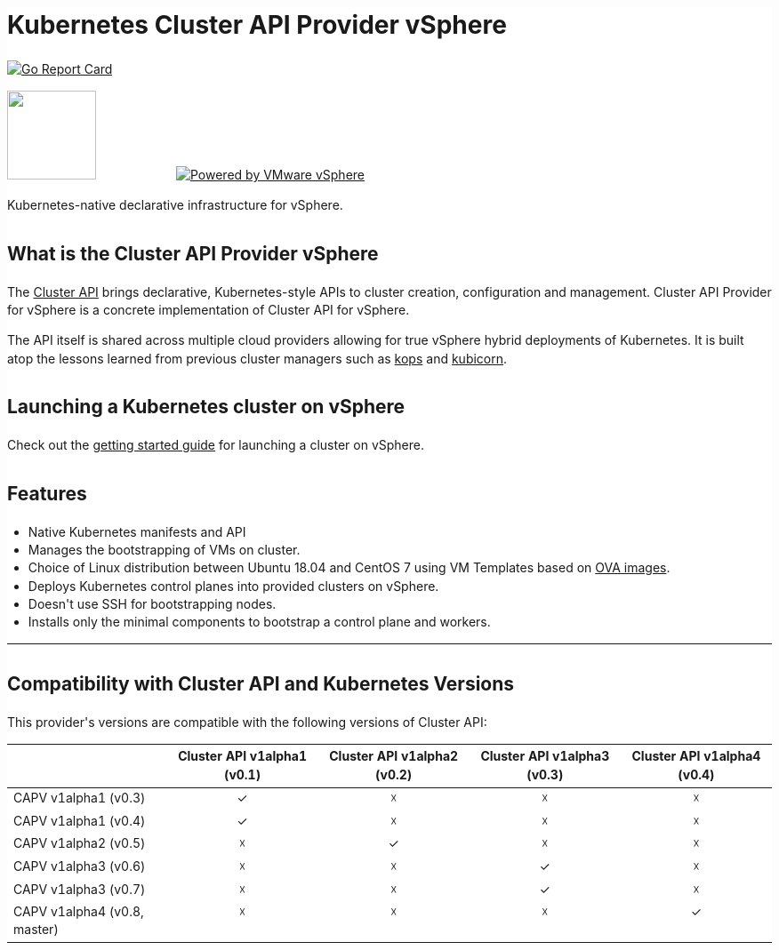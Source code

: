 # Kubernetes Cluster API Provider vSphere

[![Go Report Card](https://goreportcard.com/badge/github.com/kubernetes-sigs/cluster-api-provider-vsphere)](https://goreportcard.com/report/github.com/kubernetes-sigs/cluster-api-provider-vsphere)

<img src="https://github.com/kubernetes/kubernetes/raw/master/logo/logo.png" width="100" height="100" /><a href="https://www.vmware.com/products/vsphere.html"><img height="100" hspace="90px" src="https://i.imgur.com/Wd24COX.png" alt="Powered by VMware vSphere" /></a>

Kubernetes-native declarative infrastructure for vSphere.

## What is the Cluster API Provider vSphere

The [Cluster API][cluster_api] brings declarative, Kubernetes-style APIs to cluster creation, configuration and management. Cluster API Provider for vSphere is a concrete implementation of Cluster API for vSphere.

The API itself is shared across multiple cloud providers allowing for true vSphere hybrid deployments of Kubernetes. It is built atop the lessons learned from previous cluster managers such as [kops][kops] and [kubicorn][kubicorn].

## Launching a Kubernetes cluster on vSphere

Check out the [getting started guide](./docs/getting_started.md) for launching a cluster on vSphere.

## Features

- Native Kubernetes manifests and API
- Manages the bootstrapping of VMs on cluster.
- Choice of Linux distribution between Ubuntu 18.04 and CentOS 7 using VM Templates based on [OVA images](#Kubernetes-versions-with-published-OVAs).
- Deploys Kubernetes control planes into provided clusters on vSphere.
- Doesn't use SSH for bootstrapping nodes.
- Installs only the minimal components to bootstrap a control plane and workers.

------

## Compatibility with Cluster API and Kubernetes Versions

This provider's versions are compatible with the following versions of Cluster API:

|                              | Cluster API v1alpha1 (v0.1) | Cluster API v1alpha2 (v0.2) | Cluster API v1alpha3 (v0.3) | Cluster API v1alpha4 (v0.4) |
| ---------------------------- | :-------------------------: | :-------------------------: | :-------------------------: | :-------------------------: |
| CAPV v1alpha1 (v0.3)         |              ✓              |              ☓              |              ☓              |               ☓            |
| CAPV v1alpha1 (v0.4)         |              ✓              |              ☓              |              ☓              |               ☓            |
| CAPV v1alpha2 (v0.5)         |              ☓              |              ✓              |              ☓              |               ☓            |
| CAPV v1alpha3 (v0.6)         |              ☓              |              ☓              |              ✓              |               ☓            |
| CAPV v1alpha3 (v0.7)         |              ☓              |              ☓              |              ✓              |               ☓            |
| CAPV v1alpha4 (v0.8, master) |              ☓              |              ☓              |              ☓              |               ✓            |


[cluster_api]: https://github.com/kubernetes-sigs/cluster-api
[code_of_conduct]: https://git.k8s.io/community/code-of-conduct.md
[good_first_issue]: https://github.com/kubernetes-sigs/cluster-api-provider-vsphere/issues?q=is%3Aopen+is%3Aissue+label%3A%22good+first+issue%22
[kops]: https://github.com/kubernetes/kops
[kubicorn]: http://kubicorn.io/
[mailint_list]: https://groups.google.com/forum/#!forum/kubernetes-sig-cluster-lifecycle
[meeting_notes]: https://docs.google.com/document/d/1jQrQiOW75uWraPk4b_LWtCTHwT7EZwrWWwMdxeWOEvk/edit?usp=sharing
[new_issue]: https://github.com/kubernetes-sigs/cluster-api-provider-vsphere/issues/new
[prow]: https://go.k8s.io/bot-commands
[slack]: https://kubernetes.slack.com/messages/CKFGK3SSD
[slack_info]: https://github.com/kubernetes/community/tree/master/communication#communication
[troubleshooting]: ./docs/troubleshooting.md
[zoom_meeting]: https://zoom.us/j/92253194848?pwd=cVVVNDMxeTl1QVJPUlpvLzNSVU1JZz09
[time_zone_converter]: http://www.thetimezoneconverter.com/?t=08:00&tz=PT%20%28Pacific%20Time%29